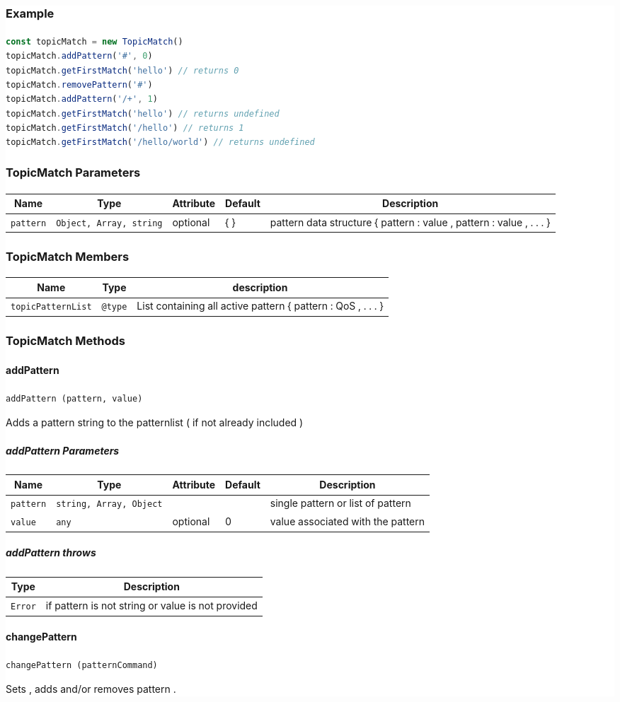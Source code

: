 ### Example

```javascript
const topicMatch = new TopicMatch()
topicMatch.addPattern('#', 0)
topicMatch.getFirstMatch('hello') // returns 0
topicMatch.removePattern('#')
topicMatch.addPattern('/+', 1)
topicMatch.getFirstMatch('hello') // returns undefined
topicMatch.getFirstMatch('/hello') // returns 1
topicMatch.getFirstMatch('/hello/world') // returns undefined
```

### TopicMatch Parameters

| Name | Type | Attribute | Default | Description |
| ---------- | ------------ | ------------ | ------------ | ----------------- |
| `pattern` | `Object, Array, string` | optional | { } | pattern data structure { pattern : value , pattern : value , . . . } | |

### TopicMatch Members

| Name | Type | description |
| ------------ | ------------ | ------------ |
| `topicPatternList` | `@type` | List containing all active pattern { pattern : QoS , . . . } |

### TopicMatch Methods

#### addPattern

`addPattern (pattern, value)`

Adds a pattern string to the patternlist ( if not already included )

##### addPattern Parameters

| Name | Type | Attribute | Default | Description |
| ---------- | ------------ | ------------ | ------------ | ----------------- |
| `pattern` | `string, Array, Object` |  |  | single pattern or list of pattern | |
| `value` | `any` | optional | 0 | value associated with the pattern | |

##### addPattern throws

| Type | Description |
| ---- | ----------- |
| `Error` | if pattern is not string or value is not provided |

#### changePattern

`changePattern (patternCommand)`

Sets , adds and/or removes pattern .
